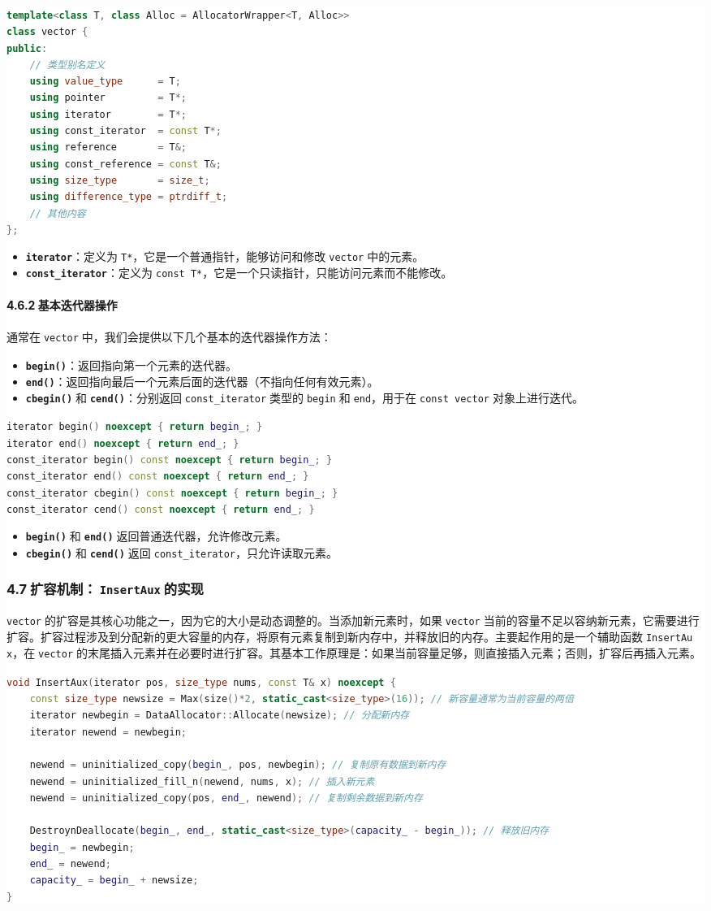```cpp
template<class T, class Alloc = AllocatorWrapper<T, Alloc>>
class vector {
public:
    // 类型别名定义
    using value_type      = T;
    using pointer         = T*;
    using iterator        = T*;
    using const_iterator  = const T*;
    using reference       = T&;
    using const_reference = const T&;
    using size_type       = size_t;
    using difference_type = ptrdiff_t;
    // 其他内容
};
```

- **`iterator`**：定义为 `T*`，它是一个普通指针，能够访问和修改 `vector` 中的元素。
- **`const_iterator`**：定义为 `const T*`，它是一个只读指针，只能访问元素而不能修改。

#### 4.6.2 基本迭代器操作

通常在 `vector` 中，我们会提供以下几个基本的迭代器操作方法：

- **`begin()`**：返回指向第一个元素的迭代器。
- **`end()`**：返回指向最后一个元素后面的迭代器（不指向任何有效元素）。
- **`cbegin()`** 和 **`cend()`**：分别返回 `const_iterator` 类型的 `begin` 和 `end`，用于在 `const vector` 对象上进行迭代。

```cpp
iterator begin() noexcept { return begin_; }
iterator end() noexcept { return end_; }
const_iterator begin() const noexcept { return begin_; }
const_iterator end() const noexcept { return end_; }
const_iterator cbegin() const noexcept { return begin_; }
const_iterator cend() const noexcept { return end_; }
```

- **`begin()`** 和 **`end()`** 返回普通迭代器，允许修改元素。
- **`cbegin()`** 和 **`cend()`** 返回 `const_iterator`，只允许读取元素。

### 4.7 扩容机制： `InsertAux` 的实现

`vector` 的扩容是其核心功能之一，因为它的大小是动态调整的。当添加新元素时，如果 `vector` 当前的容量不足以容纳新元素，它需要进行扩容。扩容过程涉及到分配新的更大容量的内存，将原有元素复制到新内存中，并释放旧的内存。主要起作用的是一个辅助函数 `InsertAux`，在 `vector` 的末尾插入元素并在必要时进行扩容。其基本工作原理是：如果当前容量足够，则直接插入元素；否则，扩容后再插入元素。

```cpp
void InsertAux(iterator pos, size_type nums, const T& x) noexcept {
    const size_type newsize = Max(size()*2, static_cast<size_type>(16)); // 新容量通常为当前容量的两倍
    iterator newbegin = DataAllocator::Allocate(newsize); // 分配新内存
    iterator newend = newbegin;

    newend = uninitialized_copy(begin_, pos, newbegin); // 复制原有数据到新内存
    newend = uninitialized_fill_n(newend, nums, x); // 插入新元素
    newend = uninitialized_copy(pos, end_, newend); // 复制剩余数据到新内存

    DestroynDeallocate(begin_, end_, static_cast<size_type>(capacity_ - begin_)); // 释放旧内存
    begin_ = newbegin;
    end_ = newend;
    capacity_ = begin_ + newsize;
}
```
